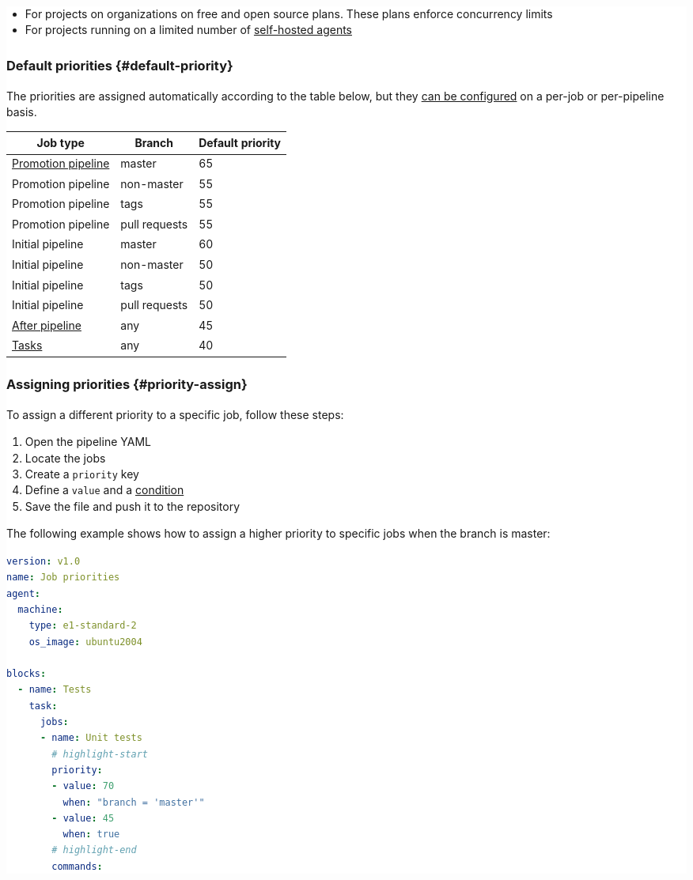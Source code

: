 - For projects on organizations on free and open source plans. These plans enforce concurrency limits
- For projects running on a limited number of [self-hosted agents](./self-hosted)

### Default priorities {#default-priority}

The priorities are assigned automatically according to the table below, but they [can be configured](#priority-assign) on a per-job or per-pipeline basis.

| Job type                                                 | Branch        | Default priority |
|----------------------------------------------------------|---------------|------------------|
| [Promotion pipeline](./pipelines#connecting-pipelines)   | master        | 65               |
| Promotion pipeline                                       | non-master    | 55               |
| Promotion pipeline                                       | tags          | 55               |
| Promotion pipeline                                       | pull requests | 55               |
| Initial pipeline                                         | master        | 60               |
| Initial pipeline                                         | non-master    | 50               |
| Initial pipeline                                         | tags          | 50               |
| Initial pipeline                                         | pull requests | 50               |
| [After pipeline](./pipelines#after-pipeline-job)         | any           | 45               |
| [Tasks](./tasks)                                         | any           | 40               |

### Assigning priorities {#priority-assign}

To assign a different priority to a specific job, follow these steps:

<Steps>

1. Open the pipeline YAML
2. Locate the jobs
3. Create a `priority` key
4. Define a `value` and a [condition](../reference/conditions-dsl)
5. Save the file and push it to the repository

</Steps>

The following example shows how to assign a higher priority to specific jobs when the branch is master:

```yaml title="Assigning priorities to specific jobs"
version: v1.0
name: Job priorities
agent:
  machine:
    type: e1-standard-2
    os_image: ubuntu2004

blocks:
  - name: Tests
    task:
      jobs:
      - name: Unit tests
        # highlight-start
        priority:
        - value: 70
          when: "branch = 'master'"
        - value: 45
          when: true
        # highlight-end
        commands:
```